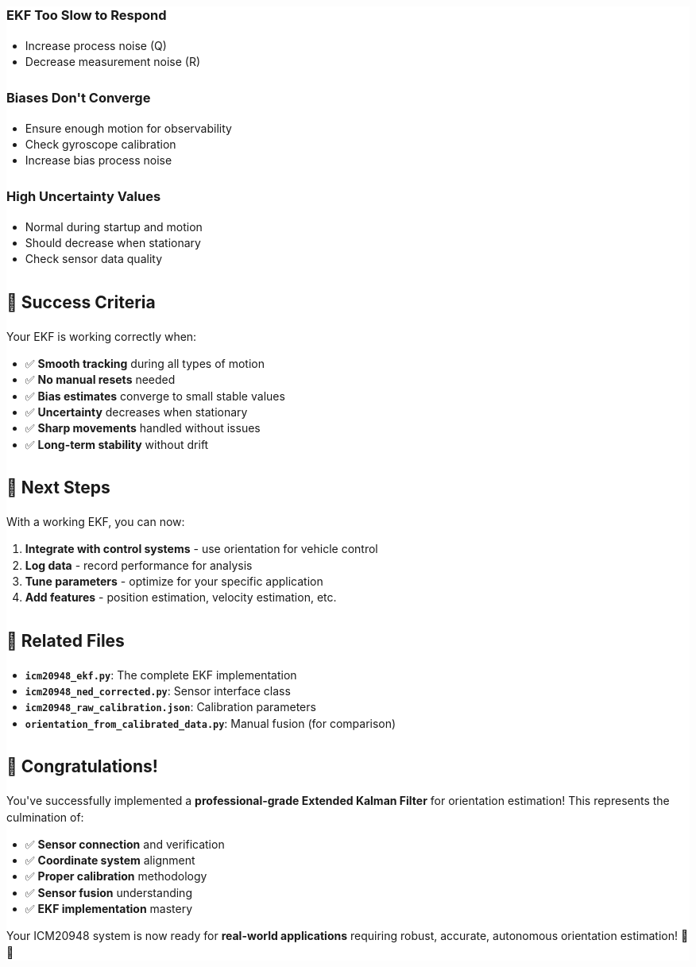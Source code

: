 ### **EKF Too Slow to Respond**
- Increase process noise (Q)
- Decrease measurement noise (R)

### **Biases Don't Converge**
- Ensure enough motion for observability
- Check gyroscope calibration
- Increase bias process noise

### **High Uncertainty Values**
- Normal during startup and motion
- Should decrease when stationary
- Check sensor data quality

## 🎉 **Success Criteria**

Your EKF is working correctly when:
- ✅ **Smooth tracking** during all types of motion
- ✅ **No manual resets** needed
- ✅ **Bias estimates** converge to small stable values  
- ✅ **Uncertainty** decreases when stationary
- ✅ **Sharp movements** handled without issues
- ✅ **Long-term stability** without drift

## 🚀 **Next Steps**

With a working EKF, you can now:
1. **Integrate with control systems** - use orientation for vehicle control
2. **Log data** - record performance for analysis
3. **Tune parameters** - optimize for your specific application
4. **Add features** - position estimation, velocity estimation, etc.

## 📁 **Related Files**

- **`icm20948_ekf.py`**: The complete EKF implementation
- **`icm20948_ned_corrected.py`**: Sensor interface class
- **`icm20948_raw_calibration.json`**: Calibration parameters
- **`orientation_from_calibrated_data.py`**: Manual fusion (for comparison)

## 💫 **Congratulations!**

You've successfully implemented a **professional-grade Extended Kalman Filter** for orientation estimation! This represents the culmination of:

- ✅ **Sensor connection** and verification
- ✅ **Coordinate system** alignment  
- ✅ **Proper calibration** methodology
- ✅ **Sensor fusion** understanding
- ✅ **EKF implementation** mastery

Your ICM20948 system is now ready for **real-world applications** requiring robust, accurate, autonomous orientation estimation! 🎯🚀 